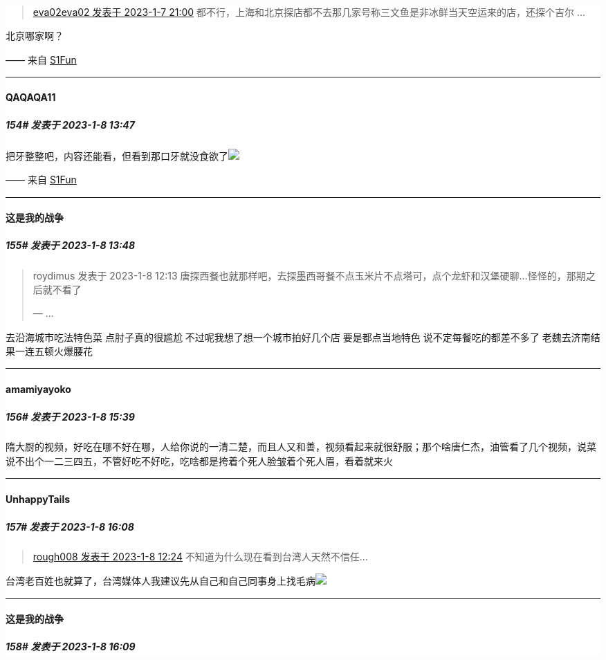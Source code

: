 <blockquote><a href="httphttps://bbs.saraba1st.com/2b/forum.php?mod=redirect&amp;goto=findpost&amp;pid=59248688&amp;ptid=2113537" target="_blank">eva02eva02 发表于 2023-1-7 21:00</a>
都不行，上海和北京探店都不去那几家号称三文鱼是非冰鲜当天空运来的店，还探个吉尔 ...</blockquote>
北京哪家啊？

—— 来自 [S1Fun](https://s1fun.koalcat.com)



*****

####  QAQAQA11  
##### 154#       发表于 2023-1-8 13:47

把牙整整吧，内容还能看，但看到那口牙就没食欲了<img src="https://static.saraba1st.com/image/smiley/face2017/001.png" referrerpolicy="no-referrer">

—— 来自 [S1Fun](https://s1fun.koalcat.com)

*****

####  这是我的战争  
##### 155#       发表于 2023-1-8 13:48

<blockquote>roydimus 发表于 2023-1-8 12:13
唐探西餐也就那样吧，去探墨西哥餐不点玉米片不点塔可，点个龙虾和汉堡硬聊…怪怪的，那期之后就不看了

— ...</blockquote>
去沿海城市吃法特色菜 点肘子真的很尴尬 不过呢我想了想一个城市拍好几个店 要是都点当地特色 说不定每餐吃的都差不多了 老魏去济南结果一连五顿火爆腰花



*****

####  amamiyayoko  
##### 156#       发表于 2023-1-8 15:39

隋大厨的视频，好吃在哪不好在哪，人给你说的一清二楚，而且人又和善，视频看起来就很舒服；那个啥唐仁杰，油管看了几个视频，说菜说不出个一二三四五，不管好吃不好吃，吃啥都是挎着个死人脸皱着个死人眉，看着就来火



*****

####  UnhappyTails  
##### 157#       发表于 2023-1-8 16:08

<blockquote><a href="httphttps://bbs.saraba1st.com/2b/forum.php?mod=redirect&amp;goto=findpost&amp;pid=59255735&amp;ptid=2113537" target="_blank">rough008 发表于 2023-1-8 12:24</a>
不知道为什么现在看到台湾人天然不信任…</blockquote>
台湾老百姓也就算了，台湾媒体人我建议先从自己和自己同事身上找毛病<img src="https://static.saraba1st.com/image/smiley/face2017/049.png" referrerpolicy="no-referrer">

*****

####  这是我的战争  
##### 158#       发表于 2023-1-8 16:09
